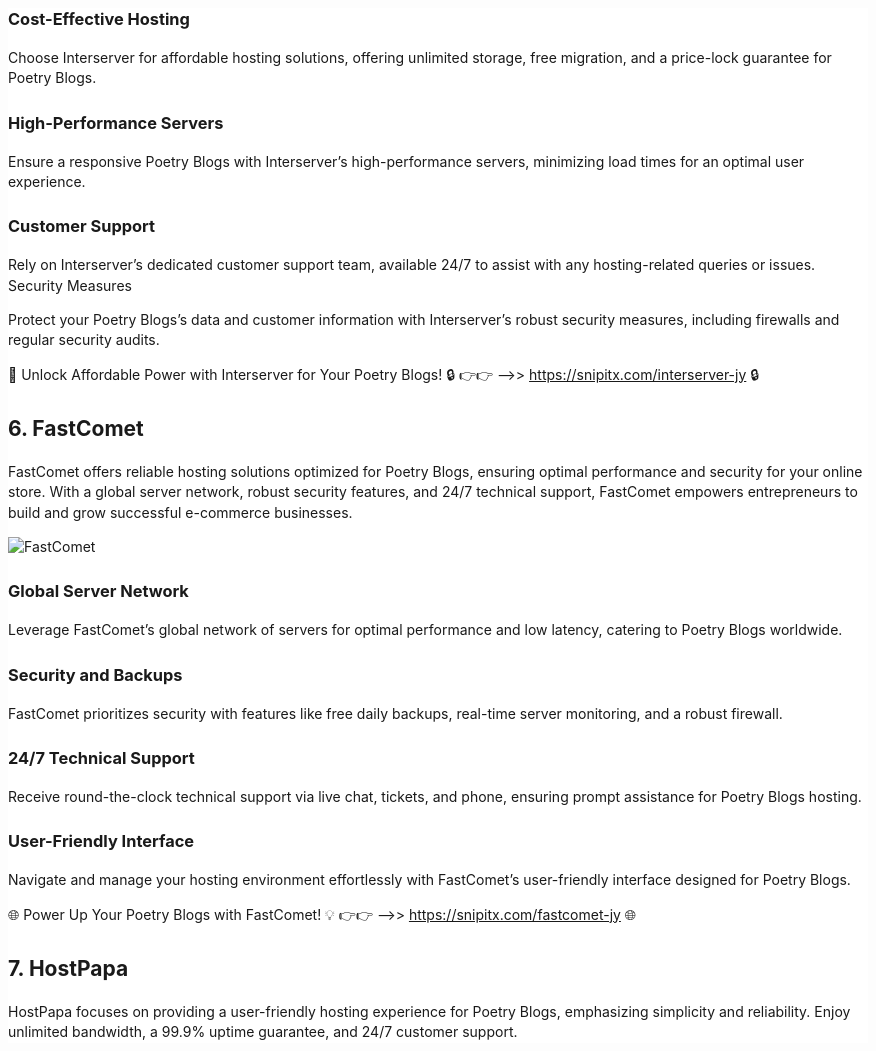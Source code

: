 ### Cost-Effective Hosting
Choose Interserver for affordable hosting solutions, offering unlimited storage, free migration, and a price-lock guarantee for Poetry Blogs.

### High-Performance Servers
Ensure a responsive Poetry Blogs with Interserver’s high-performance servers, minimizing load times for an optimal user experience.

### Customer Support
Rely on Interserver’s dedicated customer support team, available 24/7 to assist with any hosting-related queries or issues.
Security Measures

Protect your Poetry Blogs’s data and customer information with Interserver’s robust security measures, including firewalls and regular security audits.

💸 Unlock Affordable Power with Interserver for Your Poetry Blogs! 🔒
👉👉 -->> https://snipitx.com/interserver-jy 🔒

## 6. FastComet

FastComet offers reliable hosting solutions optimized for Poetry Blogs, ensuring optimal performance and security for your online store. With a global server network, robust security features, and 24/7 technical support, FastComet empowers entrepreneurs to build and grow successful e-commerce businesses.

![FastComet](https://i.imgur.com/7qgXuWp.png "FastComet Hosting")

### Global Server Network
Leverage FastComet’s global network of servers for optimal performance and low latency, catering to Poetry Blogs worldwide.

### Security and Backups
FastComet prioritizes security with features like free daily backups, real-time server monitoring, and a robust firewall.

### 24/7 Technical Support
Receive round-the-clock technical support via live chat, tickets, and phone, ensuring prompt assistance for Poetry Blogs hosting.

### User-Friendly Interface
Navigate and manage your hosting environment effortlessly with FastComet’s user-friendly interface designed for Poetry Blogs.

🌐 Power Up Your Poetry Blogs with FastComet! 💡
👉👉 -->> https://snipitx.com/fastcomet-jy 🌐

## 7. HostPapa

HostPapa focuses on providing a user-friendly hosting experience for Poetry Blogs, emphasizing simplicity and reliability. Enjoy unlimited bandwidth, a 99.9% uptime guarantee, and 24/7 customer support.
